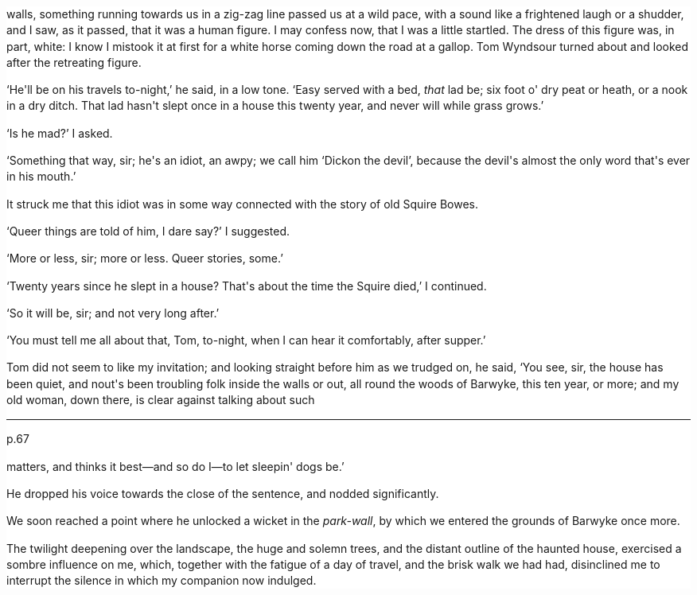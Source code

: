 
 walls, something running towards us in a zig-zag line passed us at a wild pace, with a sound like a frightened laugh or a shudder, and I saw, as it passed, that it was a human figure. I may confess now, that I was a little startled. The dress of this figure was, in part, white: I know I mistook it at first for a white horse coming down the road at a gallop. Tom Wyndsour turned about and looked after the retreating figure.


‘He'll be on his travels to-night,’ he said, in a low tone. ‘Easy served with a bed, *that* lad be; six foot o' dry peat or heath, or a nook in a dry ditch. That lad hasn't slept once in a house this twenty year, and never will while grass grows.’


‘Is he mad?’ I asked.


‘Something that way, sir; he's an idiot, an awpy; we call him ‘Dickon the devil’, because the devil's almost the only word that's ever in his mouth.’


It struck me that this idiot was in some way connected with the story of old Squire Bowes.


‘Queer things are told of him, I dare say?’ I suggested.


‘More or less, sir; more or less. Queer stories, some.’


‘Twenty years since he slept in a house? That's about the time the Squire died,’ I continued.


‘So it will be, sir; and not very long after.’


‘You must tell me all about that, Tom, to-night, when I can hear it comfortably, after supper.’


Tom did not seem to like my invitation; and looking straight before him as we trudged on, he said, ‘You see, sir, the house has been quiet, and nout's been troubling folk inside the walls or out, all round the woods of Barwyke, this ten year, or more; and my old woman, down there, is clear against talking about such



---

p.67



 matters, and thinks it best—and so do I—to let sleepin' dogs be.’


He dropped his voice towards the close of the sentence, and nodded significantly.


We soon reached a point where he unlocked a wicket in the *park-wall*, by which we entered the grounds of Barwyke once more.


The twilight deepening over the landscape, the huge and solemn trees, and the distant outline of the haunted house, exercised a sombre influence on me, which, together with the fatigue of a day of travel, and the brisk walk we had had, disinclined me to interrupt the silence in which my companion now indulged.

